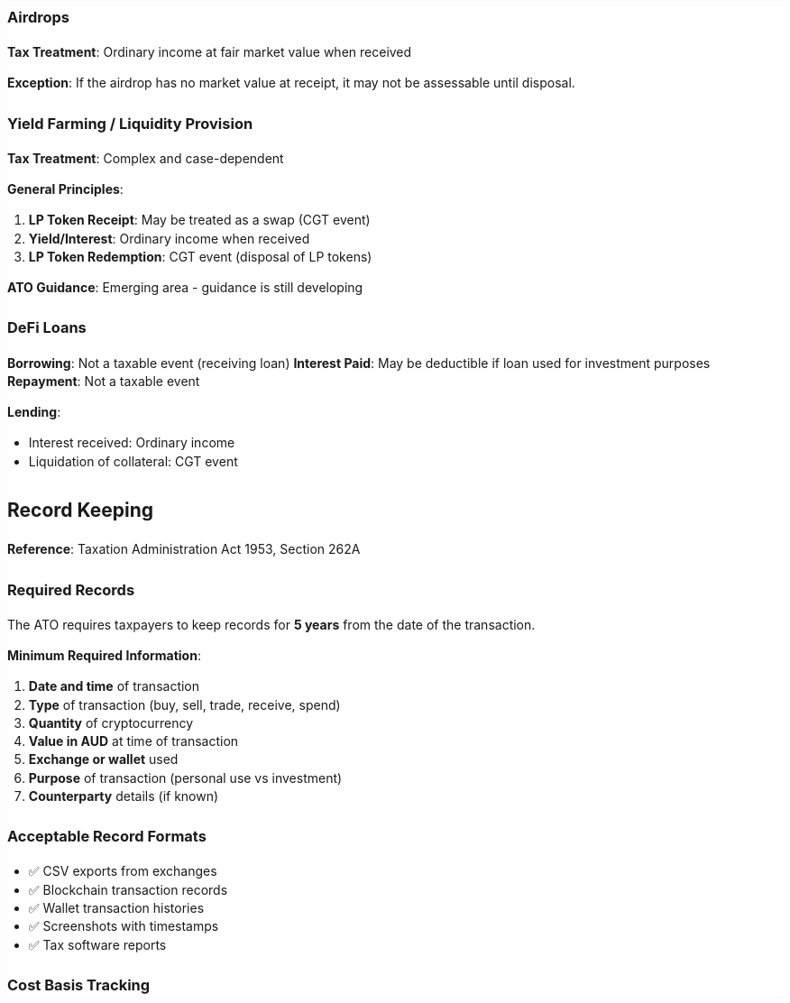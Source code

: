### Airdrops

**Tax Treatment**: Ordinary income at fair market value when received

**Exception**: If the airdrop has no market value at receipt, it may not be assessable until disposal.

### Yield Farming / Liquidity Provision

**Tax Treatment**: Complex and case-dependent

**General Principles**:
1. **LP Token Receipt**: May be treated as a swap (CGT event)
2. **Yield/Interest**: Ordinary income when received
3. **LP Token Redemption**: CGT event (disposal of LP tokens)

**ATO Guidance**: Emerging area - guidance is still developing

### DeFi Loans

**Borrowing**: Not a taxable event (receiving loan)
**Interest Paid**: May be deductible if loan used for investment purposes
**Repayment**: Not a taxable event

**Lending**:
- Interest received: Ordinary income
- Liquidation of collateral: CGT event

## Record Keeping

**Reference**: Taxation Administration Act 1953, Section 262A

### Required Records

The ATO requires taxpayers to keep records for **5 years** from the date of the transaction.

**Minimum Required Information**:
1. **Date and time** of transaction
2. **Type** of transaction (buy, sell, trade, receive, spend)
3. **Quantity** of cryptocurrency
4. **Value in AUD** at time of transaction
5. **Exchange or wallet** used
6. **Purpose** of transaction (personal use vs investment)
7. **Counterparty** details (if known)

### Acceptable Record Formats

- ✅ CSV exports from exchanges
- ✅ Blockchain transaction records
- ✅ Wallet transaction histories
- ✅ Screenshots with timestamps
- ✅ Tax software reports

### Cost Basis Tracking
